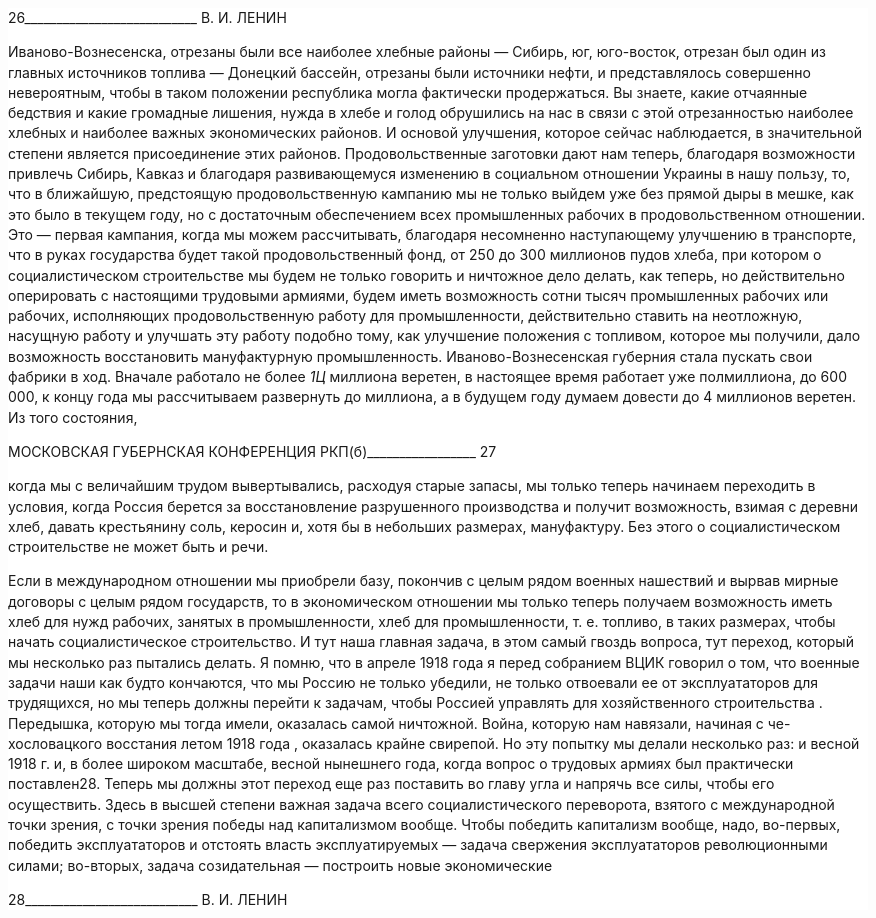 
26___________________________ В. И. ЛЕНИН

Иваново-Вознесенска, отрезаны были все наиболее хлебные районы — Сибирь, юг, юго-восток, отрезан был один из главных источников топлива — Донецкий бассейн, отрезаны были источники нефти, и представлялось совершенно невероятным, чтобы в таком положении республика могла фактически продержаться. Вы знаете, какие отча­янные бедствия и какие громадные лишения, нужда в хлебе и голод обрушились на нас в связи с этой отрезанностью наиболее хлебных и наиболее важных экономических районов. И основой улучшения, которое сейчас наблюдается, в значительной степени является присоединение этих районов. Продовольственные заготовки дают нам теперь, благодаря возможности привлечь Сибирь, Кавказ и благодаря развивающемуся изме­нению в социальном отношении Украины в нашу пользу, то, что в ближайшую, пред­стоящую продовольственную кампанию мы не только выйдем уже без прямой дыры в мешке, как это было в текущем году, но с достаточным обеспечением всех промыш­ленных рабочих в продовольственном отношении. Это — первая кампания, когда мы можем рассчитывать, благодаря несомненно наступающему улучшению в транспорте, что в руках государства будет такой продовольственный фонд, от 250 до 300 миллио­нов пудов хлеба, при котором о социалистическом строительстве мы будем не только говорить и ничтожное дело делать, как теперь, но действительно оперировать с на­стоящими трудовыми армиями, будем иметь возможность сотни тысяч промышленных рабочих или рабочих, исполняющих продовольственную работу для промышленности, действительно ставить на неотложную, насущную работу и улучшать эту работу по­добно тому, как улучшение положения с топливом, которое мы получили, дало воз­можность восстановить мануфактурную промышленность. Иваново-Вознесенская гу­берния стала пускать свои фабрики в ход. Вначале работало не более _1Ц_ миллиона ве­ретен, в настоящее время работает уже полмиллиона, до 600 000, к концу года мы рас­считываем развернуть до миллиона, а в будущем году думаем довести до 4 миллионов веретен. Из того состояния,

  

МОСКОВСКАЯ ГУБЕРНСКАЯ КОНФЕРЕНЦИЯ РКП(б)_________________ 27

когда мы с величайшим трудом вывертывались, расходуя старые запасы, мы только те­перь начинаем переходить в условия, когда Россия берется за восстановление разру­шенного производства и получит возможность, взимая с деревни хлеб, давать крестья­нину соль, керосин и, хотя бы в небольших размерах, мануфактуру. Без этого о социа­листическом строительстве не может быть и речи.

Если в международном отношении мы приобрели базу, покончив с целым рядом во­енных нашествий и вырвав мирные договоры с целым рядом государств, то в экономи­ческом отношении мы только теперь получаем возможность иметь хлеб для нужд рабо­чих, занятых в промышленности, хлеб для промышленности, т. е. топливо, в таких раз­мерах, чтобы начать социалистическое строительство. И тут наша главная задача, в этом самый гвоздь вопроса, тут переход, который мы несколько раз пытались делать. Я помню, что в апреле 1918 года я перед собранием ВЦИК говорил о том, что военные задачи наши как будто кончаются, что мы Россию не только убедили, не только отвое­вали ее от эксплуататоров для трудящихся, но мы теперь должны перейти к задачам, чтобы Россией управлять для хозяйственного строительства . Передышка, которую мы тогда имели, оказалась самой ничтожной. Война, которую нам навязали, начиная с че-хословацкого восстания летом 1918 года , оказалась крайне свирепой. Но эту попытку мы делали несколько раз: и весной 1918 г. и, в более широком масштабе, весной ны­нешнего года, когда вопрос о трудовых армиях был практически поставлен28. Теперь мы должны этот переход еще раз поставить во главу угла и напрячь все силы, чтобы его осуществить. Здесь в высшей степени важная задача всего социалистического пере­ворота, взятого с международной точки зрения, с точки зрения победы над капитализ­мом вообще. Чтобы победить капитализм вообще, надо, во-первых, победить эксплуа­таторов и отстоять власть эксплуатируемых — задача свержения эксплуататоров рево­люционными силами; во-вторых, задача созидательная — построить новые экономиче­ские

  

28___________________________ В. И. ЛЕНИН
